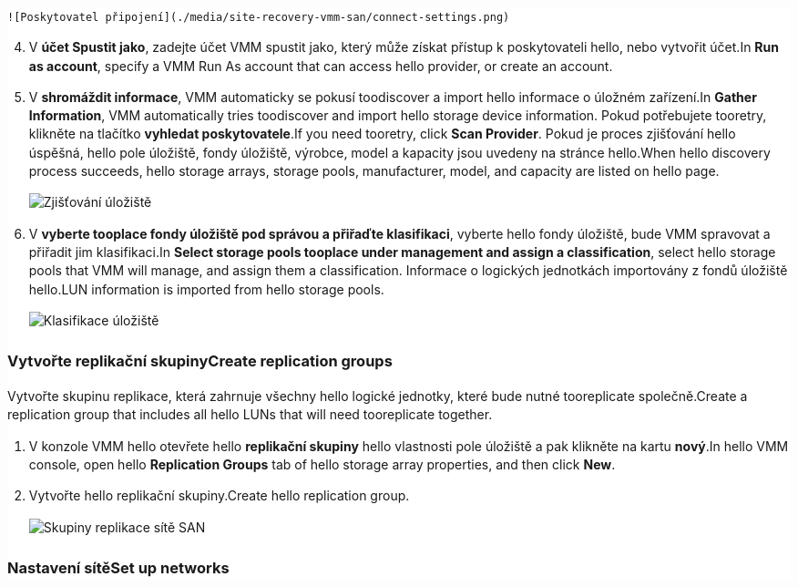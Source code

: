     ![Poskytovatel připojení](./media/site-recovery-vmm-san/connect-settings.png)
4. <span data-ttu-id="e984f-225">V **účet Spustit jako**, zadejte účet VMM spustit jako, který může získat přístup k poskytovateli hello, nebo vytvořit účet.</span><span class="sxs-lookup"><span data-stu-id="e984f-225">In **Run as account**, specify a VMM Run As account that can access hello provider, or create an account.</span></span>
5. <span data-ttu-id="e984f-226">V **shromáždit informace**, VMM automaticky se pokusí toodiscover a import hello informace o úložném zařízení.</span><span class="sxs-lookup"><span data-stu-id="e984f-226">In **Gather Information**, VMM automatically tries toodiscover and import hello storage device information.</span></span> <span data-ttu-id="e984f-227">Pokud potřebujete tooretry, klikněte na tlačítko **vyhledat poskytovatele**.</span><span class="sxs-lookup"><span data-stu-id="e984f-227">If you need tooretry, click **Scan Provider**.</span></span> <span data-ttu-id="e984f-228">Pokud je proces zjišťování hello úspěšná, hello pole úložiště, fondy úložiště, výrobce, model a kapacity jsou uvedeny na stránce hello.</span><span class="sxs-lookup"><span data-stu-id="e984f-228">When hello discovery process succeeds, hello storage arrays, storage pools, manufacturer, model, and capacity are listed on hello page.</span></span>

    ![Zjišťování úložiště](./media/site-recovery-vmm-san/discover.png)
7. <span data-ttu-id="e984f-230">V **vyberte tooplace fondy úložiště pod správou a přiřaďte klasifikaci**, vyberte hello fondy úložiště, bude VMM spravovat a přiřadit jim klasifikaci.</span><span class="sxs-lookup"><span data-stu-id="e984f-230">In **Select storage pools tooplace under management and assign a classification**, select hello storage pools that VMM will manage, and assign them a classification.</span></span> <span data-ttu-id="e984f-231">Informace o logických jednotkách importovány z fondů úložiště hello.</span><span class="sxs-lookup"><span data-stu-id="e984f-231">LUN information is imported from hello storage pools.</span></span>

    ![Klasifikace úložiště](./media/site-recovery-vmm-san/classify.png)


### <a name="create-replication-groups"></a><span data-ttu-id="e984f-233">Vytvořte replikační skupiny</span><span class="sxs-lookup"><span data-stu-id="e984f-233">Create replication groups</span></span>

<span data-ttu-id="e984f-234">Vytvořte skupinu replikace, která zahrnuje všechny hello logické jednotky, které bude nutné tooreplicate společně.</span><span class="sxs-lookup"><span data-stu-id="e984f-234">Create a replication group that includes all hello LUNs that will need tooreplicate together.</span></span>

1. <span data-ttu-id="e984f-235">V konzole VMM hello otevřete hello **replikační skupiny** hello vlastnosti pole úložiště a pak klikněte na kartu **nový**.</span><span class="sxs-lookup"><span data-stu-id="e984f-235">In hello VMM console, open hello **Replication Groups** tab of hello storage array properties, and then click **New**.</span></span>
2. <span data-ttu-id="e984f-236">Vytvořte hello replikační skupiny.</span><span class="sxs-lookup"><span data-stu-id="e984f-236">Create hello replication group.</span></span>

    ![Skupiny replikace sítě SAN](./media/site-recovery-vmm-san/rep-group.png)

### <a name="set-up-networks"></a><span data-ttu-id="e984f-238">Nastavení sítě</span><span class="sxs-lookup"><span data-stu-id="e984f-238">Set up networks</span></span>
